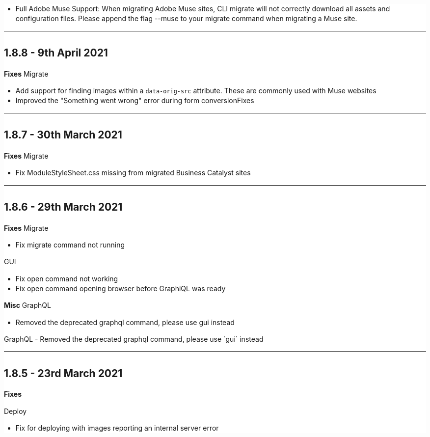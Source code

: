 - Full Adobe Muse Support: When migrating Adobe Muse sites, CLI migrate will not correctly download all assets and configuration files. Please append the flag --muse to your migrate command when migrating a Muse site.

***

## 1.8.8 - 9th April 2021

**Fixes**
Migrate

- Add support for finding images within a `data-orig-src` attribute.  These are commonly used with Muse websites
- Improved the "Something went wrong" error during form conversionFixes

***

## 1.8.7 - 30th March 2021

**Fixes**
Migrate

- Fix ModuleStyleSheet.css missing from migrated Business Catalyst sites

***

## 1.8.6 - 29th March 2021

**Fixes**
Migrate

- Fix migrate command not running

GUI

- Fix open command not working
- Fix open command opening browser before GraphiQL was ready

**Misc**
GraphQL

- Removed the deprecated graphql command, please use gui instead


GraphQL
\- Removed the deprecated graphql command, please use \`gui\` instead

***

## 1.8.5 - 23rd March 2021

**Fixes**

Deploy

- Fix for deploying with images reporting an internal server error
